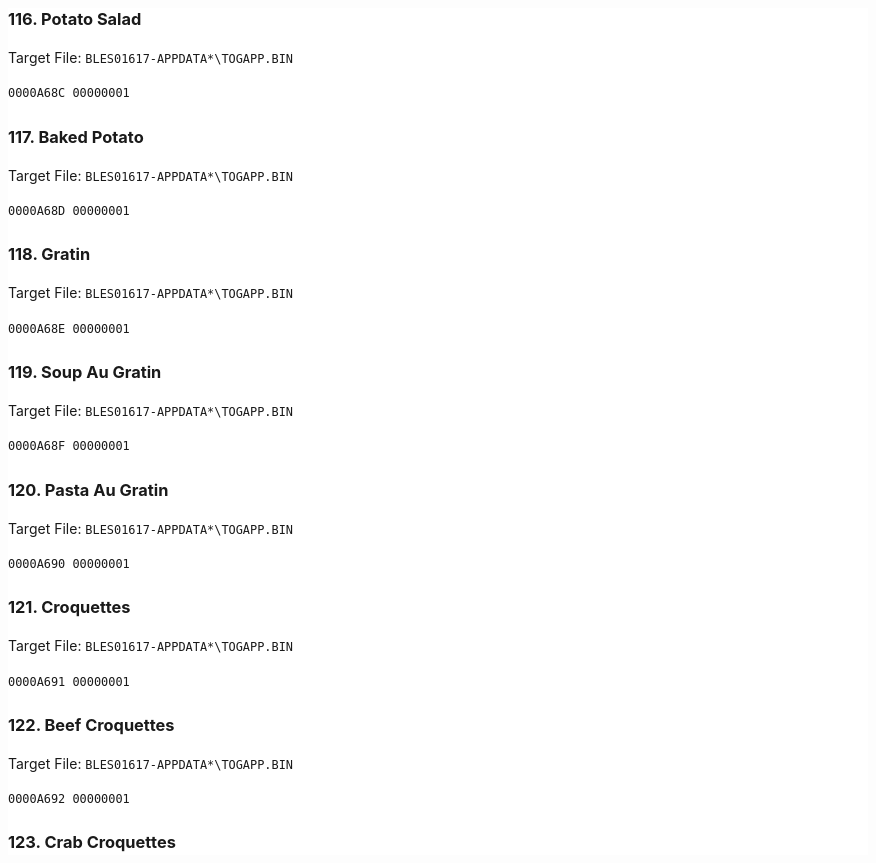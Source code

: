 ### 116. Potato Salad

Target File: `BLES01617-APPDATA*\TOGAPP.BIN`

```
0000A68C 00000001
```

### 117. Baked Potato

Target File: `BLES01617-APPDATA*\TOGAPP.BIN`

```
0000A68D 00000001
```

### 118. Gratin

Target File: `BLES01617-APPDATA*\TOGAPP.BIN`

```
0000A68E 00000001
```

### 119. Soup Au Gratin

Target File: `BLES01617-APPDATA*\TOGAPP.BIN`

```
0000A68F 00000001
```

### 120. Pasta Au Gratin

Target File: `BLES01617-APPDATA*\TOGAPP.BIN`

```
0000A690 00000001
```

### 121. Croquettes

Target File: `BLES01617-APPDATA*\TOGAPP.BIN`

```
0000A691 00000001
```

### 122. Beef Croquettes

Target File: `BLES01617-APPDATA*\TOGAPP.BIN`

```
0000A692 00000001
```

### 123. Crab Croquettes
